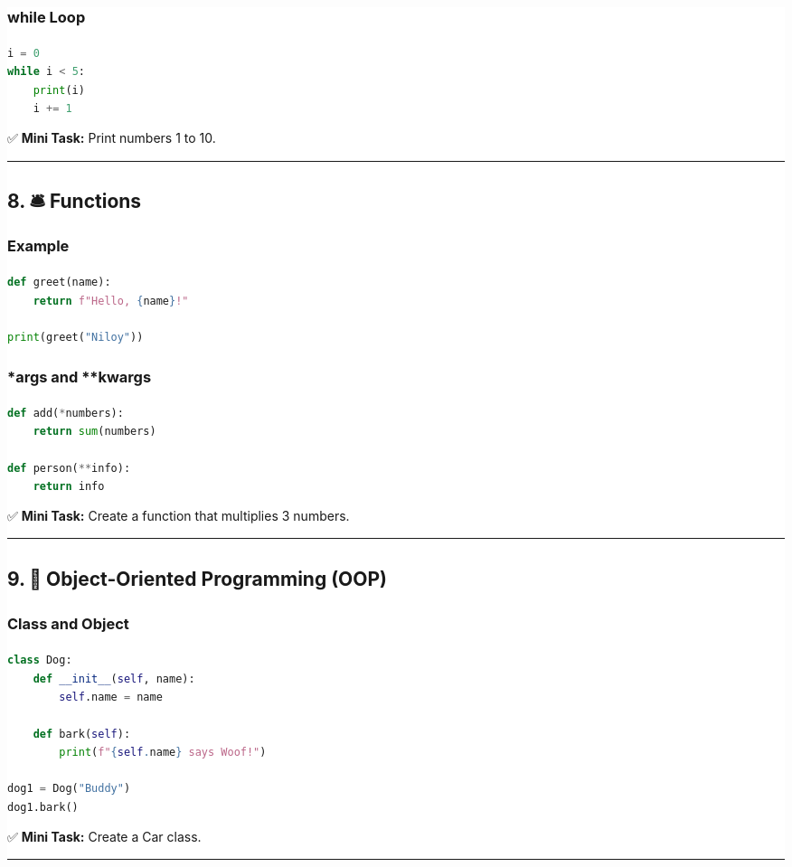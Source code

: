 ### while Loop
```python
i = 0
while i < 5:
    print(i)
    i += 1
```

✅ **Mini Task:** Print numbers 1 to 10.

---

## 8. 🛎️ Functions

### Example
```python
def greet(name):
    return f"Hello, {name}!"

print(greet("Niloy"))
```

### *args and **kwargs
```python
def add(*numbers):
    return sum(numbers)

def person(**info):
    return info
```

✅ **Mini Task:** Create a function that multiplies 3 numbers.

---

## 9. 🧩 Object-Oriented Programming (OOP)

### Class and Object
```python
class Dog:
    def __init__(self, name):
        self.name = name
    
    def bark(self):
        print(f"{self.name} says Woof!")

dog1 = Dog("Buddy")
dog1.bark()
```

✅ **Mini Task:** Create a Car class.

---